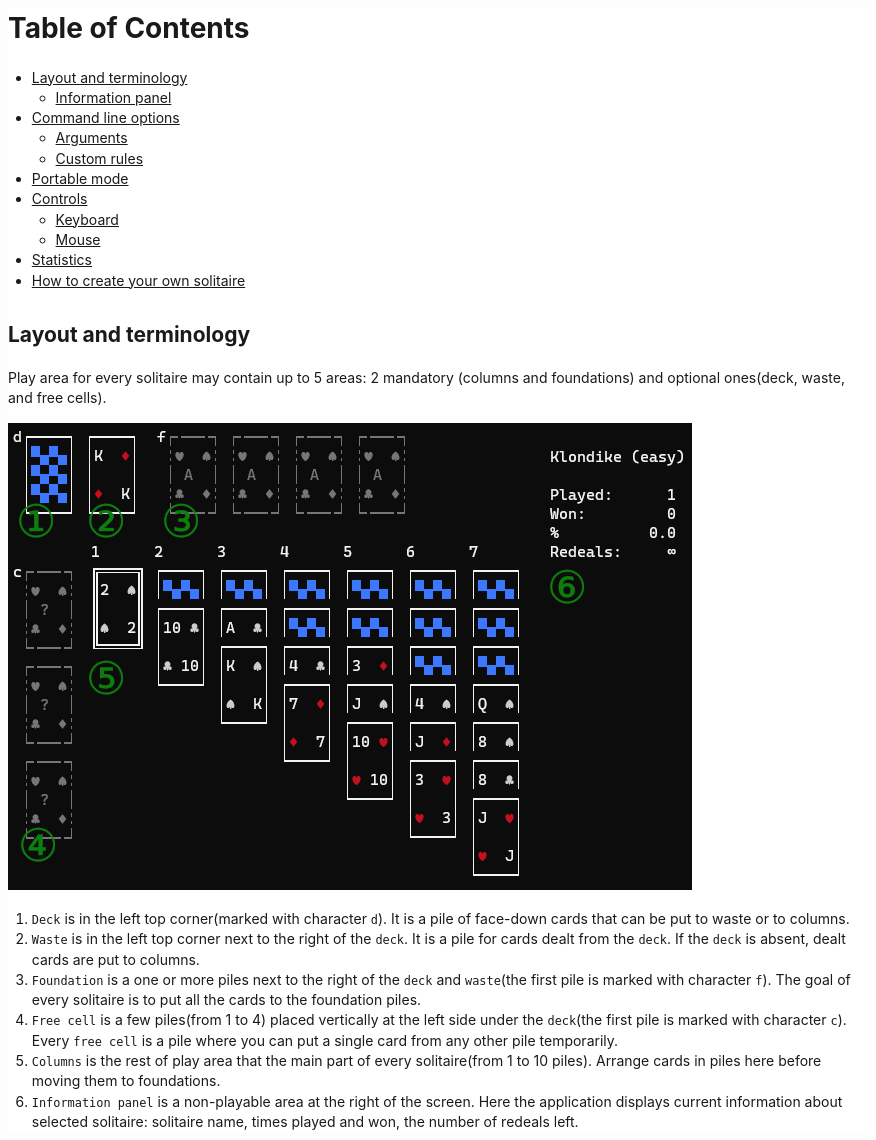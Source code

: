 # Table of Contents

- [Layout and terminology](#layout-and-terminology)
    - [Information panel](#information-panel)
- [Command line options](#command-line-options)
    - [Arguments](#arguments)
    - [Custom rules](#custom-rules)
- [Portable mode](#portable-mode)
- [Controls](#controls)
    - [Keyboard](#keyboard)
    - [Mouse](#mouse)
- [Statistics](#statistics)
- [How to create your own solitaire](#how-to-create-your-own-solitaire)

## Layout and terminology

Play area for every solitaire may contain up to 5 areas: 2 mandatory (columns and foundations) and optional ones(deck, waste, and free cells).

<img src="solkit_terms.png" alt="SolKit Layout">

1. `Deck` is in the left top corner(marked with character `d`). It is a pile of face-down cards that can be put to waste or to columns.
2. `Waste` is in the left top corner next to the right of the `deck`. It is a pile for cards dealt from the `deck`. If the `deck` is absent, dealt cards are put to columns.
3. `Foundation` is a one or more piles next to the right of the `deck` and `waste`(the first pile is marked with character `f`). The goal of every solitaire is to put all the cards to the foundation piles.
4. `Free cell` is a few piles(from 1 to 4) placed vertically at the left side  under the `deck`(the first pile is marked with character `c`). Every `free cell` is a pile where you can put a single card from any other pile temporarily. 
5. `Columns` is the rest of play area that the main part of every solitaire(from 1 to 10 piles). Arrange cards in piles here before moving them to foundations.
6. `Information panel` is a non-playable area at the right of the screen. Here the application displays current information about selected solitaire: solitaire name, times played and won, the number of redeals left.
